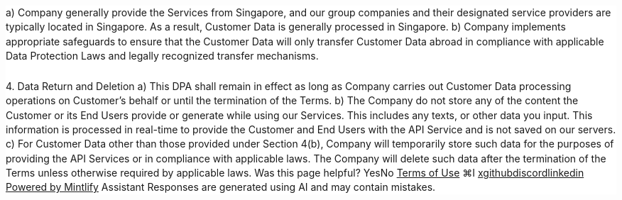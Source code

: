a) Company generally provide the Services from Singapore, and our group companies and their designated service providers are typically located in Singapore. As a result, Customer Data is generally processed in Singapore. b) Company implements appropriate safeguards to ensure that the Customer Data will only transfer Customer Data abroad in compliance with applicable Data Protection Laws and legally recognized transfer mechanisms.
### 
[​](https://docs.z.ai/legal-agreement/privacy-policy#4-data-return-and-deletion)
4. Data Return and Deletion
a) This DPA shall remain in effect as long as Company carries out Customer Data processing operations on Customer’s behalf or until the termination of the Terms. b) The Company do not store any of the content the Customer or its End Users provide or generate while using our Services. This includes any texts, or other data you input. This information is processed in real-time to provide the Customer and End Users with the API Service and is not saved on our servers. c) For Customer Data other than those provided under Section 4(b), Company will temporarily store such data for the purposes of providing the API Services or in compliance with applicable laws. The Company will delete such data after the termination of the Terms unless otherwise required by applicable laws.
Was this page helpful?
YesNo
[Terms of Use](https://docs.z.ai/legal-agreement/terms-of-use)
⌘I
[x](https://x.com/Zai_org)[github](https://github.com/zai-org)[discord](https://discord.gg/QR7SARHRxK)[linkedin](https://www.linkedin.com/company/zdotai/)
[Powered by Mintlify](https://mintlify.com?utm_campaign=poweredBy&utm_medium=referral&utm_source=zhipu-32152247)
Assistant
Responses are generated using AI and may contain mistakes.

